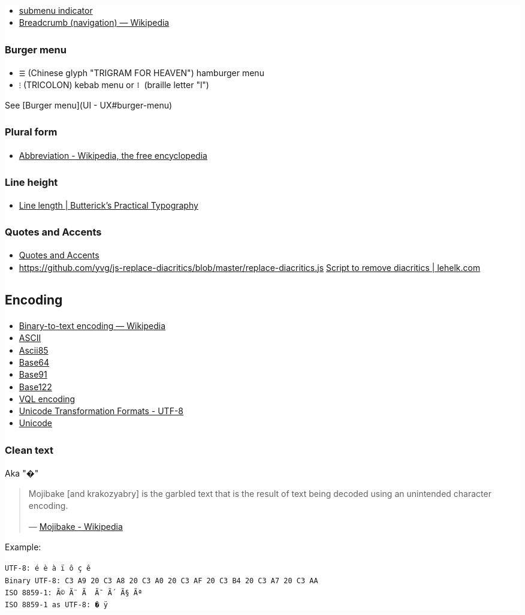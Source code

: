 - [submenu indicator](https://developer.apple.com/library/mac/documentation/UserExperience/Conceptual/OSXHIGuidelines/MenuAppearanceBehavior.html)
- [Breadcrumb (navigation) — Wikipedia](https://en.wikipedia.org/wiki/Breadcrumb_%28navigation%29)

### Burger menu

- `☰` (Chinese glyph "TRIGRAM FOR HEAVEN") hamburger menu
- `⁝` (TRICOLON) kebab menu or `⠇` (braille letter "l")

See [Burger menu](UI - UX#burger-menu)

### Plural form

- [Abbreviation - Wikipedia, the free encyclopedia](https://en.wikipedia.org/wiki/Abbreviation#Plural_forms)

### Line height

- [Line length | Butterick’s Practical Typography](https://web.archive.org/web/20201203050916/https://practicaltypography.com/line-length.html)

### Quotes and Accents

- [Quotes and Accents](https://web.archive.org/web/20201203101820/http://quotesandaccents.com/)
- https://github.com/yvg/js-replace-diacritics/blob/master/replace-diacritics.js [Script to remove diacritics | lehelk.com](http://web.archive.org/web/20121231230126/http://lehelk.com/2011/05/06/script-to-remove-diacritics/)

## Encoding

- [Binary-to-text encoding — Wikipedia](https://en.wikipedia.org/wiki/Binary-to-text_encoding)
- [ASCII](../Formats,%20encoding%20and%20protocols/ASCII.md)
- [Ascii85](../Formats,%20encoding%20and%20protocols/Ascii85.md)
- [Base64](../Formats,%20encoding%20and%20protocols/Base64/Base64.md)
- [Base91](../Formats,%20encoding%20and%20protocols/Base91/Base91.md)
- [Base122](../Formats,%20encoding%20and%20protocols/Base122/Base122.md)
- [VQL encoding](../Formats,%20encoding%20and%20protocols/VQL%20encoding.md)
- [Unicode Transformation Formats - UTF-8](../Formats,%20encoding%20and%20protocols/Unicode%20Transformation%20Formats%20-%20UTF-8/UTF-8.md)
- [Unicode](../Data/Unicode/Unicode.md)

### Clean text

Aka "�"

> Mojibake \[and krakozyabry\] is the garbled text that is the result of text being decoded using an unintended character encoding.
>
> — [Mojibake - Wikipedia](https://en.wikipedia.org/wiki/Mojibake)

Example:

```
UTF-8: é è à ï ô ç ê
Binary UTF-8: C3 A9 20 C3 A8 20 C3 A0 20 C3 AF 20 C3 B4 20 C3 A7 20 C3 AA
ISO 8859-1: Ã© Ã¨ Ã  Ã¯ Ã´ Ã§ Ãª
ISO 8859-1 as UTF-8: � ÿ
```
